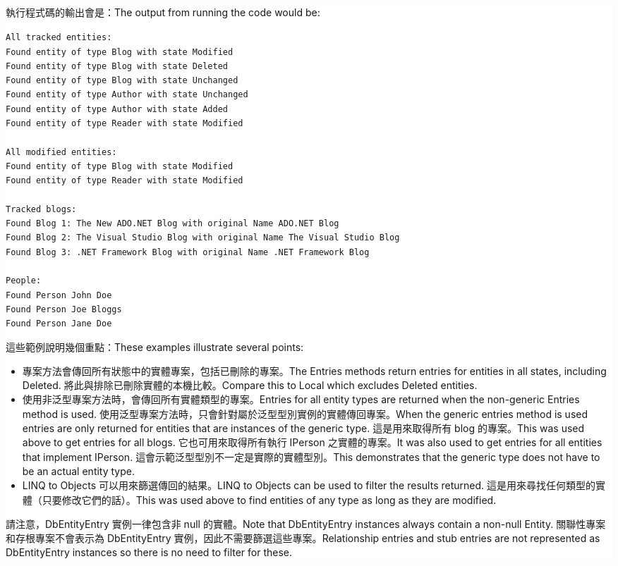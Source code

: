 <span data-ttu-id="4c2b9-176">執行程式碼的輸出會是：</span><span class="sxs-lookup"><span data-stu-id="4c2b9-176">The output from running the code would be:</span></span>  

```console
All tracked entities:
Found entity of type Blog with state Modified
Found entity of type Blog with state Deleted
Found entity of type Blog with state Unchanged
Found entity of type Author with state Unchanged
Found entity of type Author with state Added
Found entity of type Reader with state Modified

All modified entities:
Found entity of type Blog with state Modified
Found entity of type Reader with state Modified

Tracked blogs:
Found Blog 1: The New ADO.NET Blog with original Name ADO.NET Blog
Found Blog 2: The Visual Studio Blog with original Name The Visual Studio Blog
Found Blog 3: .NET Framework Blog with original Name .NET Framework Blog

People:
Found Person John Doe
Found Person Joe Bloggs
Found Person Jane Doe
```  

<span data-ttu-id="4c2b9-177">這些範例說明幾個重點：</span><span class="sxs-lookup"><span data-stu-id="4c2b9-177">These examples illustrate several points:</span></span>  

- <span data-ttu-id="4c2b9-178">專案方法會傳回所有狀態中的實體專案，包括已刪除的專案。</span><span class="sxs-lookup"><span data-stu-id="4c2b9-178">The Entries methods return entries for entities in all states, including Deleted.</span></span> <span data-ttu-id="4c2b9-179">將此與排除已刪除實體的本機比較。</span><span class="sxs-lookup"><span data-stu-id="4c2b9-179">Compare this to Local which excludes Deleted entities.</span></span>  
- <span data-ttu-id="4c2b9-180">使用非泛型專案方法時，會傳回所有實體類型的專案。</span><span class="sxs-lookup"><span data-stu-id="4c2b9-180">Entries for all entity types are returned when the non-generic Entries method is used.</span></span> <span data-ttu-id="4c2b9-181">使用泛型專案方法時，只會針對屬於泛型型別實例的實體傳回專案。</span><span class="sxs-lookup"><span data-stu-id="4c2b9-181">When the generic entries method is used entries are only returned for entities that are instances of the generic type.</span></span> <span data-ttu-id="4c2b9-182">這是用來取得所有 blog 的專案。</span><span class="sxs-lookup"><span data-stu-id="4c2b9-182">This was used above to get entries for all blogs.</span></span> <span data-ttu-id="4c2b9-183">它也可用來取得所有執行 IPerson 之實體的專案。</span><span class="sxs-lookup"><span data-stu-id="4c2b9-183">It was also used to get entries for all entities that implement IPerson.</span></span> <span data-ttu-id="4c2b9-184">這會示範泛型型別不一定是實際的實體型別。</span><span class="sxs-lookup"><span data-stu-id="4c2b9-184">This demonstrates that the generic type does not have to be an actual entity type.</span></span>  
- <span data-ttu-id="4c2b9-185">LINQ to Objects 可以用來篩選傳回的結果。</span><span class="sxs-lookup"><span data-stu-id="4c2b9-185">LINQ to Objects can be used to filter the results returned.</span></span> <span data-ttu-id="4c2b9-186">這是用來尋找任何類型的實體（只要修改它們的話）。</span><span class="sxs-lookup"><span data-stu-id="4c2b9-186">This was used above to find entities of any type as long as they are modified.</span></span>  

<span data-ttu-id="4c2b9-187">請注意，DbEntityEntry 實例一律包含非 null 的實體。</span><span class="sxs-lookup"><span data-stu-id="4c2b9-187">Note that DbEntityEntry instances always contain a non-null Entity.</span></span> <span data-ttu-id="4c2b9-188">關聯性專案和存根專案不會表示為 DbEntityEntry 實例，因此不需要篩選這些專案。</span><span class="sxs-lookup"><span data-stu-id="4c2b9-188">Relationship entries and stub entries are not represented as DbEntityEntry instances so there is no need to filter for these.</span></span>
